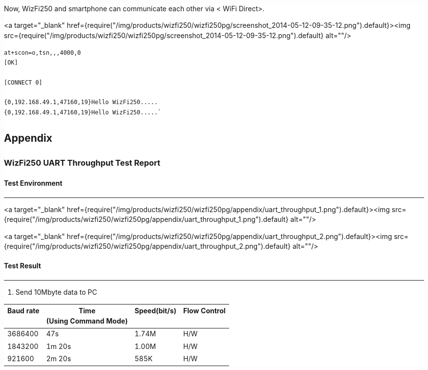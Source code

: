 Now, WizFi250 and smartphone can communicate each other via < WiFi Direct>.  

<a target="_blank" href={require("/img/products/wizfi250/wizfi250pg/screenshot_2014-05-12-09-35-12.png").default}><img src={require("/img/products/wizfi250/wizfi250pg/screenshot_2014-05-12-09-35-12.png").default} alt=""/></a>

```
at+scon=o,tsn,,,4000,0
[OK]

[CONNECT 0]

{0,192.168.49.1,47160,19}Hello WizFi250.....
{0,192.168.49.1,47160,19}Hello WizFi250.....`
```
## Appendix

### WizFi250 UART Throughput Test Report

#### Test Environment

-----

<a target="_blank" href={require("/img/products/wizfi250/wizfi250pg/appendix/uart_throughput_1.png").default}><img src={require("/img/products/wizfi250/wizfi250pg/appendix/uart_throughput_1.png").default} alt=""/></a>  

<a target="_blank" href={require("/img/products/wizfi250/wizfi250pg/appendix/uart_throughput_2.png").default}><img src={require("/img/products/wizfi250/wizfi250pg/appendix/uart_throughput_2.png").default} alt=""/></a>  

#### Test Result

-----

 1. Send 10Mbyte data to PC 

<table>
<thead>
<tr class="header">
<th>Baud rate</th>
<th>Time<br />
(Using Command Mode)</th>
<th>Speed(bit/s)</th>
<th>Flow Control</th>
</tr>
</thead>
<tbody>
<tr class="odd">
<td>3686400</td>
<td>47s</td>
<td>1.74M</td>
<td>H/W</td>
</tr>
<tr class="even">
<td>1843200</td>
<td>1m 20s</td>
<td>1.00M</td>
<td>H/W</td>
</tr>
<tr class="odd">
<td>921600</td>
<td>2m 20s</td>
<td>585K</td>
<td>H/W</td>
</tr>
</tbody>
</table>
